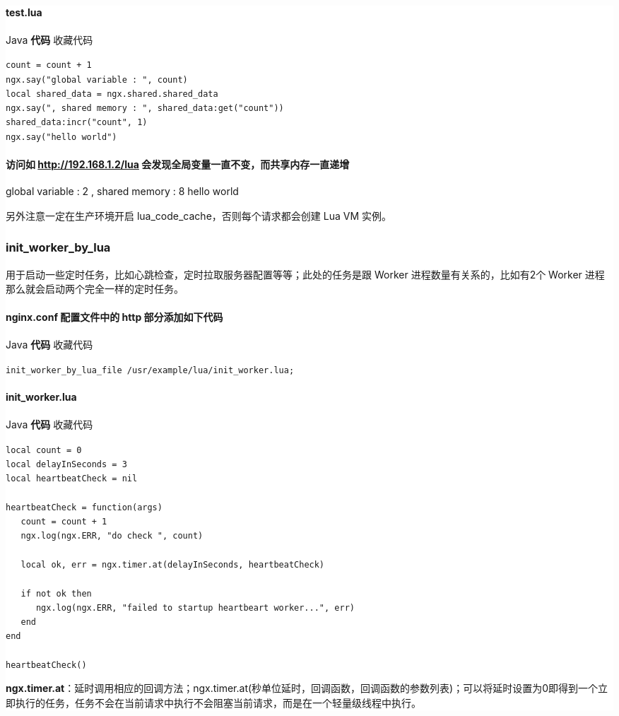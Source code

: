 #### test.lua  

Java **代码**  收藏代码  
  
```
count = count + 1  
ngx.say("global variable : ", count)  
local shared_data = ngx.shared.shared_data  
ngx.say(", shared memory : ", shared_data:get("count"))  
shared_data:incr("count", 1)  
ngx.say("hello world")  
```  
   
#### 访问如 http://192.168.1.2/lua 会发现全局变量一直不变，而共享内存一直递增
global variable : 2 , shared memory : 8 hello world 
 
另外注意一定在生产环境开启 lua_code_cache，否则每个请求都会创建 Lua VM 实例。
 
### init_worker_by_lua  

用于启动一些定时任务，比如心跳检查，定时拉取服务器配置等等；此处的任务是跟 Worker 进程数量有关系的，比如有2个 Worker 进程那么就会启动两个完全一样的定时任务。
 
#### nginx.conf 配置文件中的 http 部分添加如下代码  

Java **代码**  收藏代码  
  
```
init_worker_by_lua_file /usr/example/lua/init_worker.lua;  
```   
  
#### init_worker.lua  

Java **代码**  收藏代码  
  
```
local count = 0  
local delayInSeconds = 3  
local heartbeatCheck = nil  
  
heartbeatCheck = function(args)  
   count = count + 1  
   ngx.log(ngx.ERR, "do check ", count)  
  
   local ok, err = ngx.timer.at(delayInSeconds, heartbeatCheck)  
  
   if not ok then  
      ngx.log(ngx.ERR, "failed to startup heartbeart worker...", err)  
   end  
end  
  
heartbeatCheck()  
```  
  
**ngx.timer.at**：延时调用相应的回调方法；ngx.timer.at(秒单位延时，回调函数，回调函数的参数列表)；可以将延时设置为0即得到一个立即执行的任务，任务不会在当前请求中执行不会阻塞当前请求，而是在一个轻量级线程中执行。
 